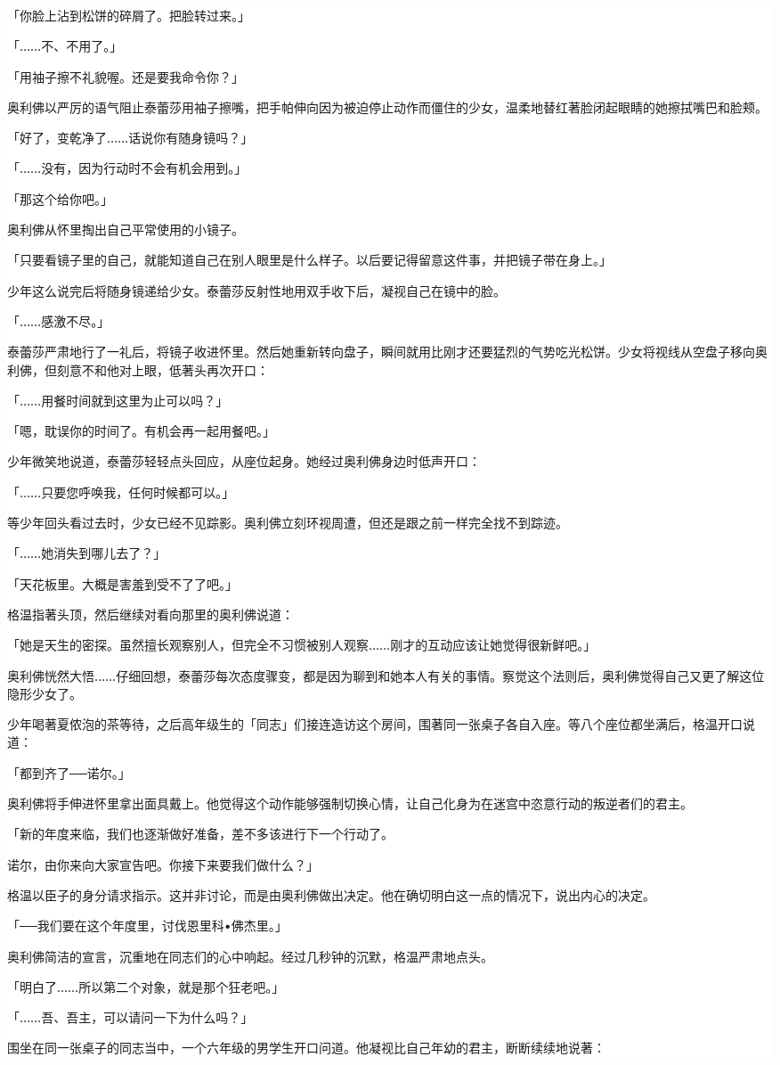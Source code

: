 「你脸上沾到松饼的碎屑了。把脸转过来。」

「……不、不用了。」

「用袖子擦不礼貌喔。还是要我命令你？」

奥利佛以严厉的语气阻止泰蕾莎用袖子擦嘴，把手帕伸向因为被迫停止动作而僵住的少女，温柔地替红著脸闭起眼睛的她擦拭嘴巴和脸颊。

「好了，变乾净了……话说你有随身镜吗？」

「……没有，因为行动时不会有机会用到。」

「那这个给你吧。」

奥利佛从怀里掏出自己平常使用的小镜子。

「只要看镜子里的自己，就能知道自己在别人眼里是什么样子。以后要记得留意这件事，并把镜子带在身上。」

少年这么说完后将随身镜递给少女。泰蕾莎反射性地用双手收下后，凝视自己在镜中的脸。

「……感激不尽。」

泰蕾莎严肃地行了一礼后，将镜子收进怀里。然后她重新转向盘子，瞬间就用比刚才还要猛烈的气势吃光松饼。少女将视线从空盘子移向奥利佛，但刻意不和他对上眼，低著头再次开口：

「……用餐时间就到这里为止可以吗？」

「嗯，耽误你的时间了。有机会再一起用餐吧。」

少年微笑地说道，泰蕾莎轻轻点头回应，从座位起身。她经过奥利佛身边时低声开口：

「……只要您呼唤我，任何时候都可以。」

等少年回头看过去时，少女已经不见踪影。奥利佛立刻环视周遭，但还是跟之前一样完全找不到踪迹。

「……她消失到哪儿去了？」

「天花板里。大概是害羞到受不了了吧。」

格温指著头顶，然后继续对看向那里的奥利佛说道：

「她是天生的密探。虽然擅长观察别人，但完全不习惯被别人观察……刚才的互动应该让她觉得很新鲜吧。」

奥利佛恍然大悟……仔细回想，泰蕾莎每次态度骤变，都是因为聊到和她本人有关的事情。察觉这个法则后，奥利佛觉得自己又更了解这位隐形少女了。

少年喝著夏侬泡的茶等待，之后高年级生的「同志」们接连造访这个房间，围著同一张桌子各自入座。等八个座位都坐满后，格温开口说道：

「都到齐了──诺尔。」

奥利佛将手伸进怀里拿出面具戴上。他觉得这个动作能够强制切换心情，让自己化身为在迷宫中恣意行动的叛逆者们的君主。

「新的年度来临，我们也逐渐做好准备，差不多该进行下一个行动了。

诺尔，由你来向大家宣告吧。你接下来要我们做什么？」

格温以臣子的身分请求指示。这并非讨论，而是由奥利佛做出决定。他在确切明白这一点的情况下，说出内心的决定。

「──我们要在这个年度里，讨伐恩里科•佛杰里。」

奥利佛简洁的宣言，沉重地在同志们的心中响起。经过几秒钟的沉默，格温严肃地点头。

「明白了……所以第二个对象，就是那个狂老吧。」

「……吾、吾主，可以请问一下为什么吗？」

围坐在同一张桌子的同志当中，一个六年级的男学生开口问道。他凝视比自己年幼的君主，断断续续地说著：
